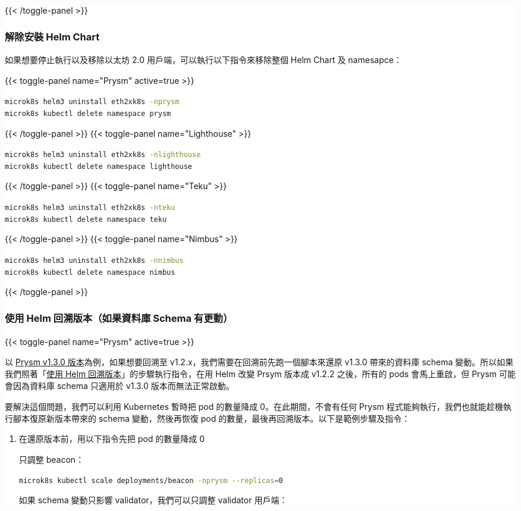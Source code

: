 {{< /toggle-panel >}}

### 解除安裝 Helm Chart

如果想要停止執行以及移除以太坊 2.0 用戶端，可以執行以下指令來移除整個 Helm Chart 及 namesapce：

{{< toggle-panel name="Prysm" active=true >}}

```bash
microk8s helm3 uninstall eth2xk8s -nprysm
microk8s kubectl delete namespace prysm
```

{{< /toggle-panel >}}
{{< toggle-panel name="Lighthouse" >}}

```bash
microk8s helm3 uninstall eth2xk8s -nlighthouse
microk8s kubectl delete namespace lighthouse
```

{{< /toggle-panel >}}
{{< toggle-panel name="Teku" >}}

```bash
microk8s helm3 uninstall eth2xk8s -nteku
microk8s kubectl delete namespace teku
```

{{< /toggle-panel >}}
{{< toggle-panel name="Nimbus" >}}

```bash
microk8s helm3 uninstall eth2xk8s -nnimbus
microk8s kubectl delete namespace nimbus
```

{{< /toggle-panel >}}

### 使用 Helm 回溯版本（如果資料庫 Schema 有更動）

{{< toggle-panel name="Prysm" active=true >}}

以 [Prysm v1.3.0 版本](https://github.com/prysmaticlabs/prysm/releases/tag/v1.3.0)為例，如果想要回溯至 v1.2.x，我們需要在回溯前先跑一個腳本來還原 v1.3.0 帶來的資料庫 schema 變動。所以如果我們照著「[使用 Helm 回溯版本](#使用-helm-回溯版本)」的步驟執行指令，在用 Helm 改變 Prsym 版本成 v1.2.2 之後，所有的 pods 會馬上重啟，但 Prysm 可能會因為資料庫 schema 只適用於 v1.3.0 版本而無法正常啟動。

要解決這個問題，我們可以利用 Kubernetes 暫時把 pod 的數量降成 0。在此期間，不會有任何 Prysm 程式能夠執行，我們也就能趁機執行腳本復原新版本帶來的 schema 變動，然後再恢復 pod 的數量，最後再回溯版本。以下是範例步驟及指令：

1. 在還原版本前，用以下指令先把 pod 的數量降成 0

    只調整 beacon：

    ```bash
    microk8s kubectl scale deployments/beacon -nprysm --replicas=0
    ```

    如果 schema 變動只影響 validator，我們可以只調整 validator 用戶端：

